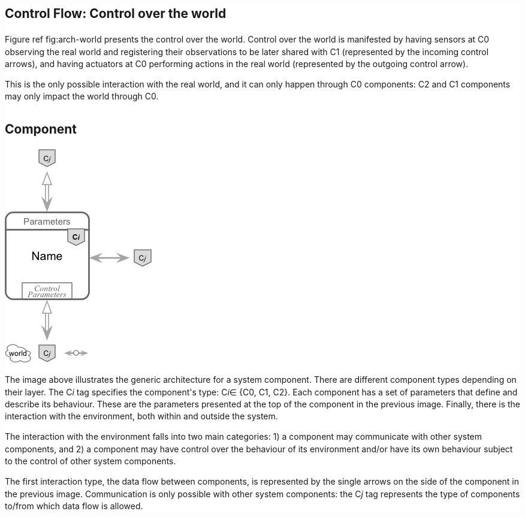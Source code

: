 

## Control Flow: Control over the world

Figure ref fig:arch-world presents the control over the world. 
Control over the world is manifested by having sensors at C0 observing the real world and registering their observations to be later shared with C1 (represented by the incoming control arrows), and having actuators at C0 performing actions in the real world (represented by the outgoing control arrow). 

This is the only possible interaction with the real world, and it can only happen through C0 components: C2 and C1 components may only impact the world through C0.

## Component

![The global neural workspace model (GNW)](/img/toolbox/component.png)

The image above illustrates the generic architecture for a system component. There are different component
types depending on their layer. The C$i$ tag specifies the component's type: C$i \in$ \{C0, C1, C2\}. 
Each component has a set of parameters that define and describe its behaviour. These are the parameters
presented at the top of the component in the previous image. Finally, there is the interaction
with the environment, both within and outside the system. 

The interaction with the environment falls into two main categories: 1) a component may communicate
with other system components, and 2) a component may have control over the behaviour of its environment
and/or have its own behaviour subject to the control of other system components. 

The first interaction type, the data flow between components, is represented by the single arrows
on the side of the component in the previous image. Communication is only possible with other
system components: the C$j$ tag represents the type of components to/from which data flow is allowed.

